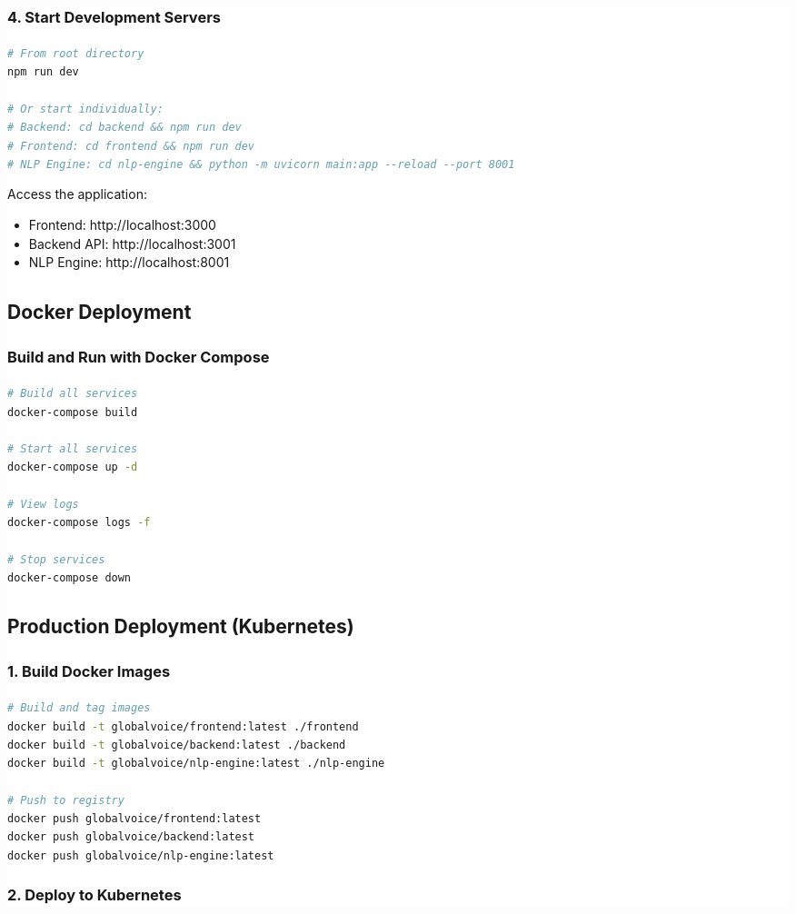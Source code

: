 ### 4. Start Development Servers

```bash
# From root directory
npm run dev

# Or start individually:
# Backend: cd backend && npm run dev
# Frontend: cd frontend && npm run dev
# NLP Engine: cd nlp-engine && python -m uvicorn main:app --reload --port 8001
```

Access the application:
- Frontend: http://localhost:3000
- Backend API: http://localhost:3001
- NLP Engine: http://localhost:8001

## Docker Deployment

### Build and Run with Docker Compose

```bash
# Build all services
docker-compose build

# Start all services
docker-compose up -d

# View logs
docker-compose logs -f

# Stop services
docker-compose down
```

## Production Deployment (Kubernetes)

### 1. Build Docker Images

```bash
# Build and tag images
docker build -t globalvoice/frontend:latest ./frontend
docker build -t globalvoice/backend:latest ./backend
docker build -t globalvoice/nlp-engine:latest ./nlp-engine

# Push to registry
docker push globalvoice/frontend:latest
docker push globalvoice/backend:latest
docker push globalvoice/nlp-engine:latest
```

### 2. Deploy to Kubernetes
